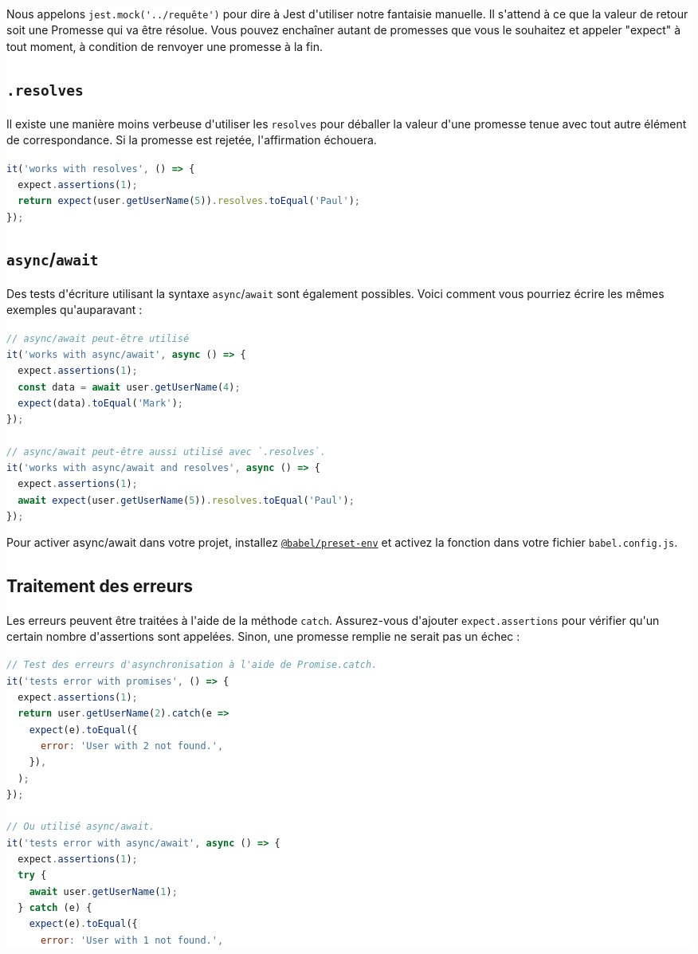 Nous appelons `jest.mock('../requête')` pour dire à Jest d'utiliser notre fantaisie manuelle. Il s'attend à ce que la valeur de retour soit une Promesse qui va être résolue. Vous pouvez enchaîner autant de promesses que vous le souhaitez et appeler "expect" à tout moment, à condition de renvoyer une promesse à la fin.

## `.resolves`

Il existe une manière moins verbeuse d'utiliser les `resolves` pour déballer la valeur d'une promesse tenue avec tout autre élément de correspondance. Si la promesse est rejetée, l'affirmation échouera.

```js
it('works with resolves', () => {
  expect.assertions(1);
  return expect(user.getUserName(5)).resolves.toEqual('Paul');
});
```

## `async`/`await`

Des tests d'écriture utilisant la syntaxe `async`/`await` sont également possibles. Voici comment vous pourriez écrire les mêmes exemples qu'auparavant :

```js
// async/await peut-être utilisé
it('works with async/await', async () => {
  expect.assertions(1);
  const data = await user.getUserName(4);
  expect(data).toEqual('Mark');
});

// async/await peut-être aussi utilisé avec `.resolves`.
it('works with async/await and resolves', async () => {
  expect.assertions(1);
  await expect(user.getUserName(5)).resolves.toEqual('Paul');
});
```

Pour activer async/await dans votre projet, installez [`@babel/preset-env`](https://babeljs.io/docs/en/babel-preset-env) et activez la fonction dans votre fichier `babel.config.js`.

## Traitement des erreurs

Les erreurs peuvent être traitées à l'aide de la méthode `catch`. Assurez-vous d'ajouter `expect.assertions` pour vérifier qu'un certain nombre d'assertions sont appelées. Sinon, une promesse remplie ne serait pas un échec :

```js
// Test des erreurs d'asynchronisation à l'aide de Promise.catch.
it('tests error with promises', () => {
  expect.assertions(1);
  return user.getUserName(2).catch(e =>
    expect(e).toEqual({
      error: 'User with 2 not found.',
    }),
  );
});

// Ou utilisé async/await.
it('tests error with async/await', async () => {
  expect.assertions(1);
  try {
    await user.getUserName(1);
  } catch (e) {
    expect(e).toEqual({
      error: 'User with 1 not found.',
```